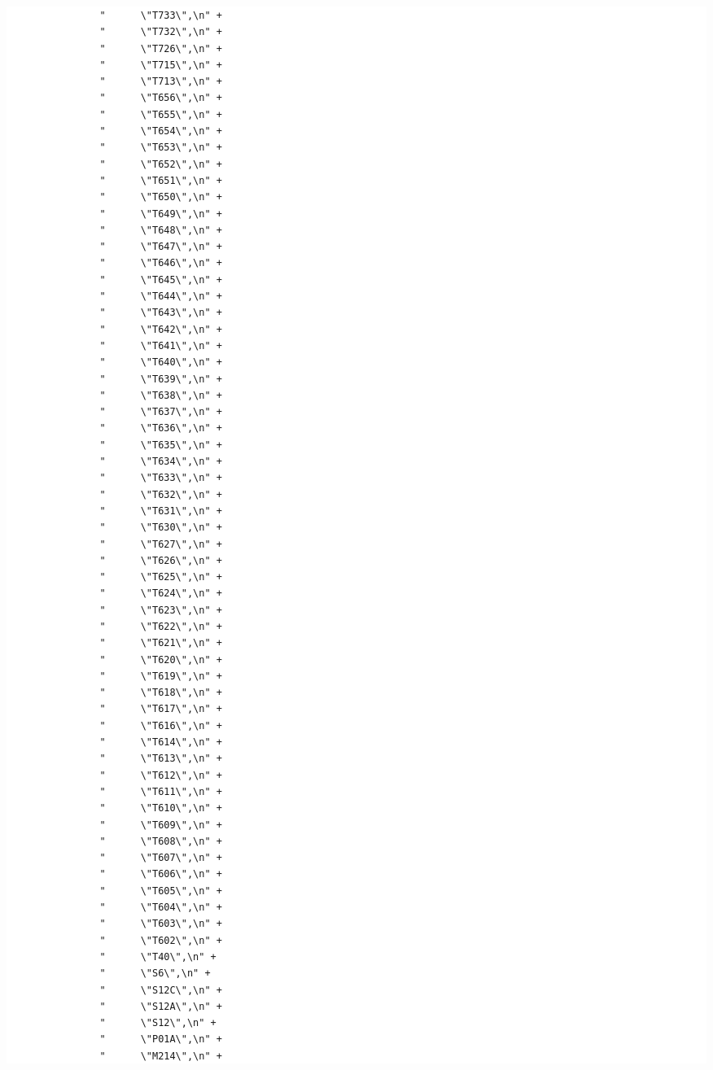                     "      \"T733\",\n" +
                    "      \"T732\",\n" +
                    "      \"T726\",\n" +
                    "      \"T715\",\n" +
                    "      \"T713\",\n" +
                    "      \"T656\",\n" +
                    "      \"T655\",\n" +
                    "      \"T654\",\n" +
                    "      \"T653\",\n" +
                    "      \"T652\",\n" +
                    "      \"T651\",\n" +
                    "      \"T650\",\n" +
                    "      \"T649\",\n" +
                    "      \"T648\",\n" +
                    "      \"T647\",\n" +
                    "      \"T646\",\n" +
                    "      \"T645\",\n" +
                    "      \"T644\",\n" +
                    "      \"T643\",\n" +
                    "      \"T642\",\n" +
                    "      \"T641\",\n" +
                    "      \"T640\",\n" +
                    "      \"T639\",\n" +
                    "      \"T638\",\n" +
                    "      \"T637\",\n" +
                    "      \"T636\",\n" +
                    "      \"T635\",\n" +
                    "      \"T634\",\n" +
                    "      \"T633\",\n" +
                    "      \"T632\",\n" +
                    "      \"T631\",\n" +
                    "      \"T630\",\n" +
                    "      \"T627\",\n" +
                    "      \"T626\",\n" +
                    "      \"T625\",\n" +
                    "      \"T624\",\n" +
                    "      \"T623\",\n" +
                    "      \"T622\",\n" +
                    "      \"T621\",\n" +
                    "      \"T620\",\n" +
                    "      \"T619\",\n" +
                    "      \"T618\",\n" +
                    "      \"T617\",\n" +
                    "      \"T616\",\n" +
                    "      \"T614\",\n" +
                    "      \"T613\",\n" +
                    "      \"T612\",\n" +
                    "      \"T611\",\n" +
                    "      \"T610\",\n" +
                    "      \"T609\",\n" +
                    "      \"T608\",\n" +
                    "      \"T607\",\n" +
                    "      \"T606\",\n" +
                    "      \"T605\",\n" +
                    "      \"T604\",\n" +
                    "      \"T603\",\n" +
                    "      \"T602\",\n" +
                    "      \"T40\",\n" +
                    "      \"S6\",\n" +
                    "      \"S12C\",\n" +
                    "      \"S12A\",\n" +
                    "      \"S12\",\n" +
                    "      \"P01A\",\n" +
                    "      \"M214\",\n" +